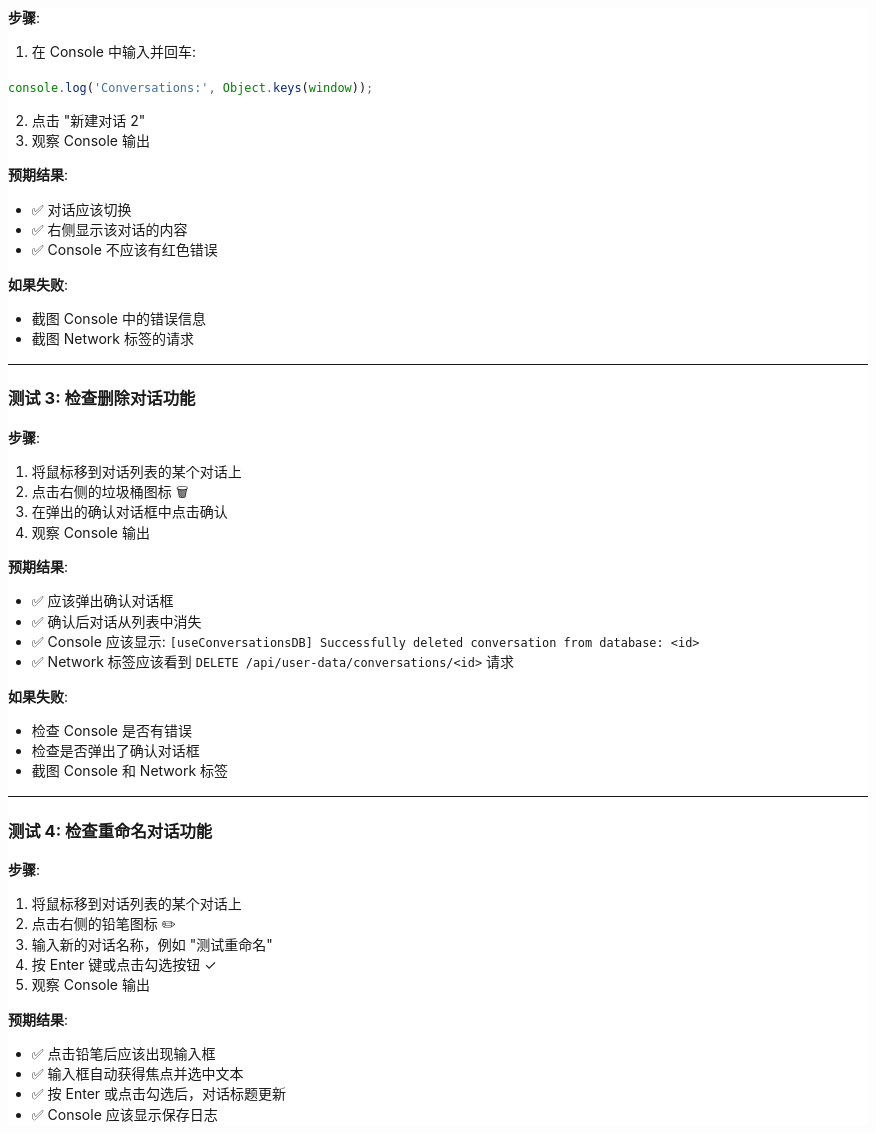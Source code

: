 **步骤**:
1. 在 Console 中输入并回车:
```javascript
console.log('Conversations:', Object.keys(window));
```
2. 点击 "新建对话 2"
3. 观察 Console 输出

**预期结果**:
- ✅ 对话应该切换
- ✅ 右侧显示该对话的内容
- ✅ Console 不应该有红色错误

**如果失败**:
- 截图 Console 中的错误信息
- 截图 Network 标签的请求

---

### 测试 3: 检查删除对话功能

**步骤**:
1. 将鼠标移到对话列表的某个对话上
2. 点击右侧的垃圾桶图标 🗑️
3. 在弹出的确认对话框中点击确认
4. 观察 Console 输出

**预期结果**:
- ✅ 应该弹出确认对话框
- ✅ 确认后对话从列表中消失
- ✅ Console 应该显示: `[useConversationsDB] Successfully deleted conversation from database: <id>`
- ✅ Network 标签应该看到 `DELETE /api/user-data/conversations/<id>` 请求

**如果失败**:
- 检查 Console 是否有错误
- 检查是否弹出了确认对话框
- 截图 Console 和 Network 标签

---

### 测试 4: 检查重命名对话功能

**步骤**:
1. 将鼠标移到对话列表的某个对话上
2. 点击右侧的铅笔图标 ✏️
3. 输入新的对话名称，例如 "测试重命名"
4. 按 Enter 键或点击勾选按钮 ✓
5. 观察 Console 输出

**预期结果**:
- ✅ 点击铅笔后应该出现输入框
- ✅ 输入框自动获得焦点并选中文本
- ✅ 按 Enter 或点击勾选后，对话标题更新
- ✅ Console 应该显示保存日志

